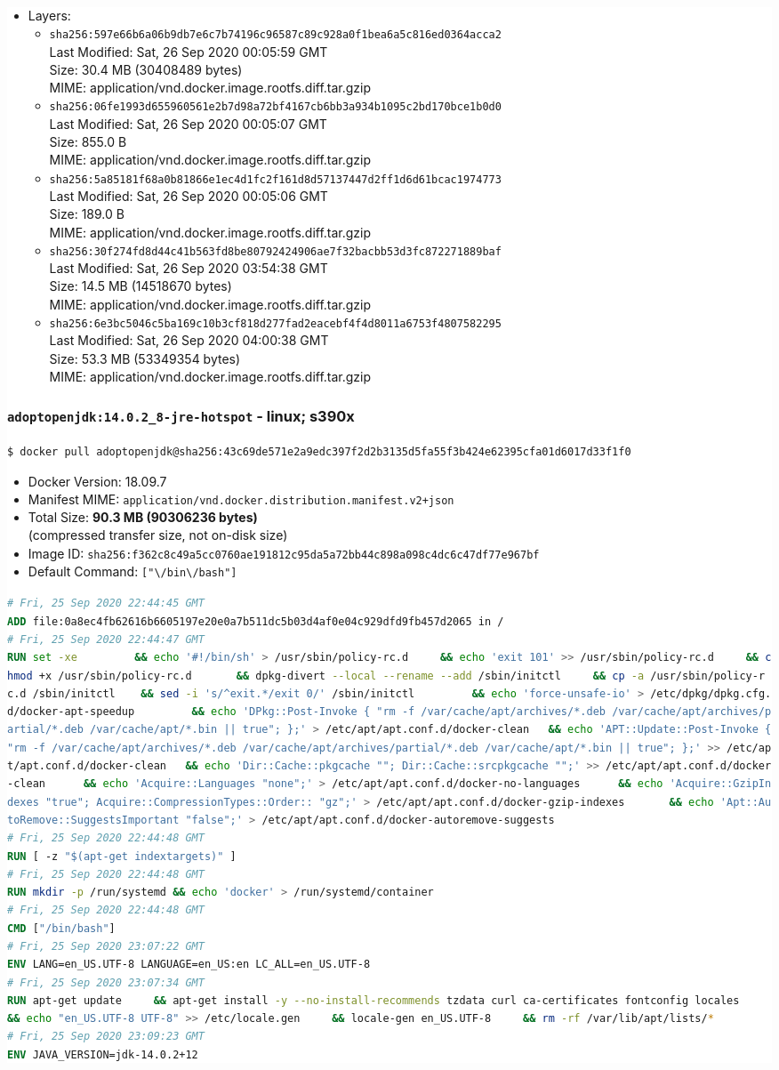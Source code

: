 -	Layers:
	-	`sha256:597e66b6a06b9db7e6c7b74196c96587c89c928a0f1bea6a5c816ed0364acca2`  
		Last Modified: Sat, 26 Sep 2020 00:05:59 GMT  
		Size: 30.4 MB (30408489 bytes)  
		MIME: application/vnd.docker.image.rootfs.diff.tar.gzip
	-	`sha256:06fe1993d655960561e2b7d98a72bf4167cb6bb3a934b1095c2bd170bce1b0d0`  
		Last Modified: Sat, 26 Sep 2020 00:05:07 GMT  
		Size: 855.0 B  
		MIME: application/vnd.docker.image.rootfs.diff.tar.gzip
	-	`sha256:5a85181f68a0b81866e1ec4d1fc2f161d8d57137447d2ff1d6d61bcac1974773`  
		Last Modified: Sat, 26 Sep 2020 00:05:06 GMT  
		Size: 189.0 B  
		MIME: application/vnd.docker.image.rootfs.diff.tar.gzip
	-	`sha256:30f274fd8d44c41b563fd8be80792424906ae7f32bacbb53d3fc872271889baf`  
		Last Modified: Sat, 26 Sep 2020 03:54:38 GMT  
		Size: 14.5 MB (14518670 bytes)  
		MIME: application/vnd.docker.image.rootfs.diff.tar.gzip
	-	`sha256:6e3bc5046c5ba169c10b3cf818d277fad2eacebf4f4d8011a6753f4807582295`  
		Last Modified: Sat, 26 Sep 2020 04:00:38 GMT  
		Size: 53.3 MB (53349354 bytes)  
		MIME: application/vnd.docker.image.rootfs.diff.tar.gzip

### `adoptopenjdk:14.0.2_8-jre-hotspot` - linux; s390x

```console
$ docker pull adoptopenjdk@sha256:43c69de571e2a9edc397f2d2b3135d5fa55f3b424e62395cfa01d6017d33f1f0
```

-	Docker Version: 18.09.7
-	Manifest MIME: `application/vnd.docker.distribution.manifest.v2+json`
-	Total Size: **90.3 MB (90306236 bytes)**  
	(compressed transfer size, not on-disk size)
-	Image ID: `sha256:f362c8c49a5cc0760ae191812c95da5a72bb44c898a098c4dc6c47df77e967bf`
-	Default Command: `["\/bin\/bash"]`

```dockerfile
# Fri, 25 Sep 2020 22:44:45 GMT
ADD file:0a8ec4fb62616b6605197e20e0a7b511dc5b03d4af0e04c929dfd9fb457d2065 in / 
# Fri, 25 Sep 2020 22:44:47 GMT
RUN set -xe 		&& echo '#!/bin/sh' > /usr/sbin/policy-rc.d 	&& echo 'exit 101' >> /usr/sbin/policy-rc.d 	&& chmod +x /usr/sbin/policy-rc.d 		&& dpkg-divert --local --rename --add /sbin/initctl 	&& cp -a /usr/sbin/policy-rc.d /sbin/initctl 	&& sed -i 's/^exit.*/exit 0/' /sbin/initctl 		&& echo 'force-unsafe-io' > /etc/dpkg/dpkg.cfg.d/docker-apt-speedup 		&& echo 'DPkg::Post-Invoke { "rm -f /var/cache/apt/archives/*.deb /var/cache/apt/archives/partial/*.deb /var/cache/apt/*.bin || true"; };' > /etc/apt/apt.conf.d/docker-clean 	&& echo 'APT::Update::Post-Invoke { "rm -f /var/cache/apt/archives/*.deb /var/cache/apt/archives/partial/*.deb /var/cache/apt/*.bin || true"; };' >> /etc/apt/apt.conf.d/docker-clean 	&& echo 'Dir::Cache::pkgcache ""; Dir::Cache::srcpkgcache "";' >> /etc/apt/apt.conf.d/docker-clean 		&& echo 'Acquire::Languages "none";' > /etc/apt/apt.conf.d/docker-no-languages 		&& echo 'Acquire::GzipIndexes "true"; Acquire::CompressionTypes::Order:: "gz";' > /etc/apt/apt.conf.d/docker-gzip-indexes 		&& echo 'Apt::AutoRemove::SuggestsImportant "false";' > /etc/apt/apt.conf.d/docker-autoremove-suggests
# Fri, 25 Sep 2020 22:44:48 GMT
RUN [ -z "$(apt-get indextargets)" ]
# Fri, 25 Sep 2020 22:44:48 GMT
RUN mkdir -p /run/systemd && echo 'docker' > /run/systemd/container
# Fri, 25 Sep 2020 22:44:48 GMT
CMD ["/bin/bash"]
# Fri, 25 Sep 2020 23:07:22 GMT
ENV LANG=en_US.UTF-8 LANGUAGE=en_US:en LC_ALL=en_US.UTF-8
# Fri, 25 Sep 2020 23:07:34 GMT
RUN apt-get update     && apt-get install -y --no-install-recommends tzdata curl ca-certificates fontconfig locales     && echo "en_US.UTF-8 UTF-8" >> /etc/locale.gen     && locale-gen en_US.UTF-8     && rm -rf /var/lib/apt/lists/*
# Fri, 25 Sep 2020 23:09:23 GMT
ENV JAVA_VERSION=jdk-14.0.2+12
```